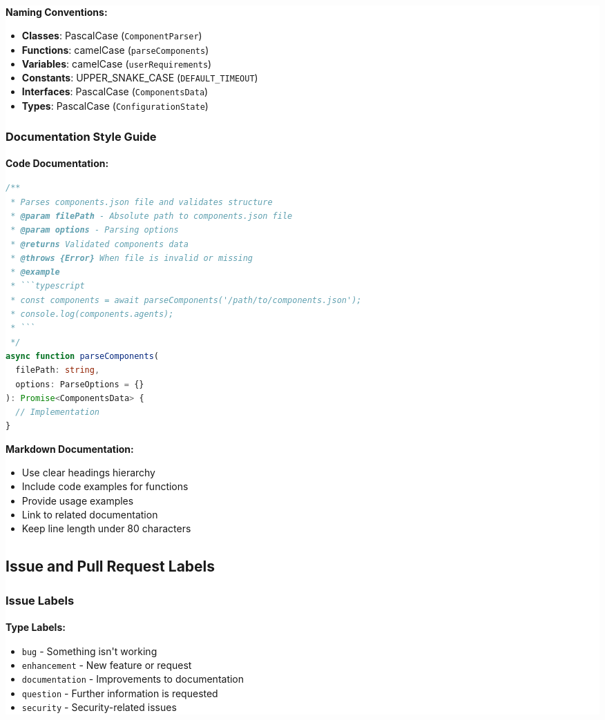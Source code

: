 **Naming Conventions:**

- **Classes**: PascalCase (`ComponentParser`)
- **Functions**: camelCase (`parseComponents`)
- **Variables**: camelCase (`userRequirements`)
- **Constants**: UPPER_SNAKE_CASE (`DEFAULT_TIMEOUT`)
- **Interfaces**: PascalCase (`ComponentsData`)
- **Types**: PascalCase (`ConfigurationState`)

### Documentation Style Guide

**Code Documentation:**

````typescript
/**
 * Parses components.json file and validates structure
 * @param filePath - Absolute path to components.json file
 * @param options - Parsing options
 * @returns Validated components data
 * @throws {Error} When file is invalid or missing
 * @example
 * ```typescript
 * const components = await parseComponents('/path/to/components.json');
 * console.log(components.agents);
 * ```
 */
async function parseComponents(
  filePath: string,
  options: ParseOptions = {}
): Promise<ComponentsData> {
  // Implementation
}
````

**Markdown Documentation:**

- Use clear headings hierarchy
- Include code examples for functions
- Provide usage examples
- Link to related documentation
- Keep line length under 80 characters

## Issue and Pull Request Labels

### Issue Labels

**Type Labels:**

- `bug` - Something isn't working
- `enhancement` - New feature or request
- `documentation` - Improvements to documentation
- `question` - Further information is requested
- `security` - Security-related issues
